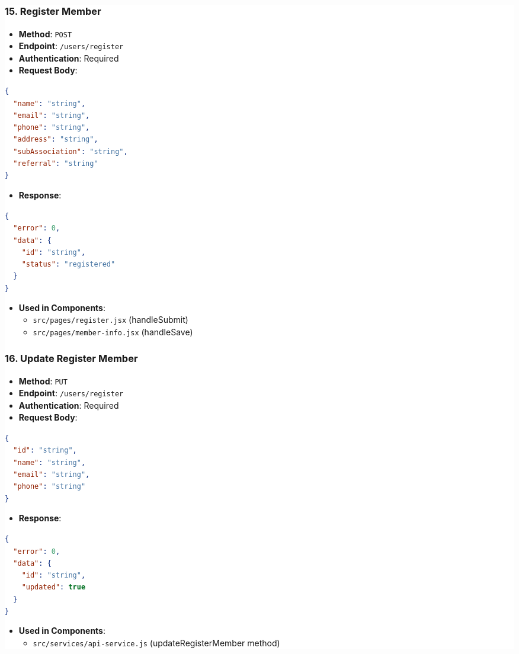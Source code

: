 ### 15. Register Member
- **Method**: `POST`
- **Endpoint**: `/users/register`
- **Authentication**: Required
- **Request Body**:
```json
{
  "name": "string",
  "email": "string",
  "phone": "string",
  "address": "string",
  "subAssociation": "string",
  "referral": "string"
}
```
- **Response**:
```json
{
  "error": 0,
  "data": {
    "id": "string",
    "status": "registered"
  }
}
```
- **Used in Components**:
  - `src/pages/register.jsx` (handleSubmit)
  - `src/pages/member-info.jsx` (handleSave)

### 16. Update Register Member
- **Method**: `PUT`
- **Endpoint**: `/users/register`
- **Authentication**: Required
- **Request Body**:
```json
{
  "id": "string",
  "name": "string",
  "email": "string",
  "phone": "string"
}
```
- **Response**:
```json
{
  "error": 0,
  "data": {
    "id": "string",
    "updated": true
  }
}
```
- **Used in Components**:
  - `src/services/api-service.js` (updateRegisterMember method)

